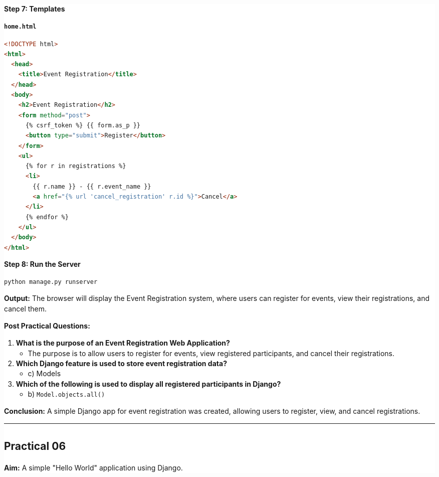 **Step 7: Templates**

**`home.html`**

```html
<!DOCTYPE html>
<html>
  <head>
    <title>Event Registration</title>
  </head>
  <body>
    <h2>Event Registration</h2>
    <form method="post">
      {% csrf_token %} {{ form.as_p }}
      <button type="submit">Register</button>
    </form>
    <ul>
      {% for r in registrations %}
      <li>
        {{ r.name }} - {{ r.event_name }}
        <a href="{% url 'cancel_registration' r.id %}">Cancel</a>
      </li>
      {% endfor %}
    </ul>
  </body>
</html>
```

**Step 8: Run the Server**

```bash
python manage.py runserver
```

**Output:** The browser will display the Event Registration system, where users can register for events, view their registrations, and cancel them.

**Post Practical Questions:**

1. **What is the purpose of an Event Registration Web Application?**
   - The purpose is to allow users to register for events, view registered participants, and cancel their registrations.
2. **Which Django feature is used to store event registration data?**
   - c) Models
3. **Which of the following is used to display all registered participants in Django?**
   - b) `Model.objects.all()`

**Conclusion:** A simple Django app for event registration was created, allowing users to register, view, and cancel registrations.

---

## Practical 06

**Aim:** A simple "Hello World" application using Django.
